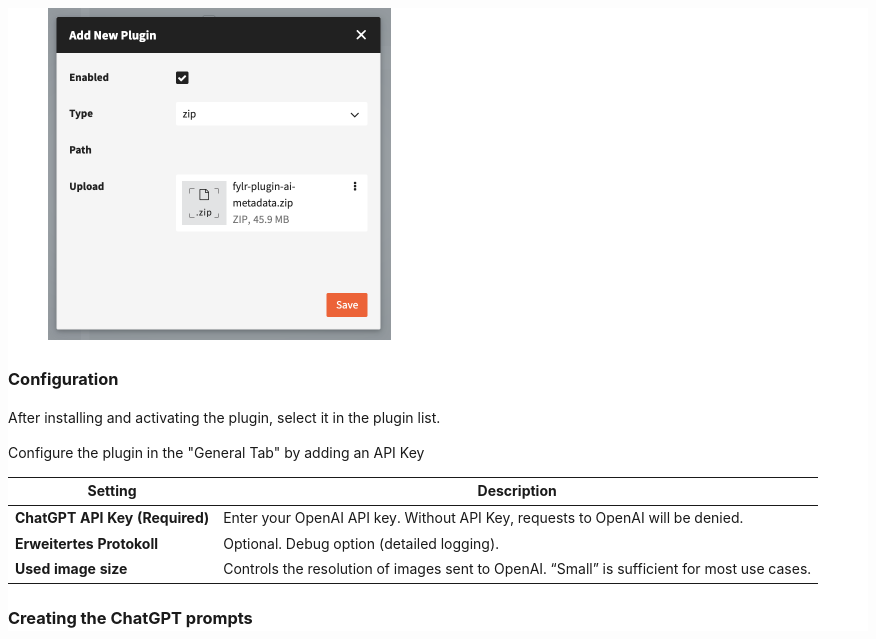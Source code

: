 <figure><img src="../.gitbook/assets/Screenshot 2025-08-20 at 15.27.19.png" alt="" width="343"><figcaption></figcaption></figure>

### Configuration

After installing and activating the plugin, select it in the plugin list.&#x20;

Configure the plugin in the "General Tab" by adding an API Key

| Setting                        | Description                                                                                 |
| ------------------------------ | ------------------------------------------------------------------------------------------- |
| **ChatGPT API Key (Required)** | Enter your OpenAI API key. Without API Key, requests to OpenAI will be denied.              |
| **Erweitertes Protokoll**      | Optional. Debug option (detailed logging).                                                  |
| **Used image size**            | Controls the resolution of images sent to OpenAI. “Small” is sufficient for most use cases. |

&#x20;

### Creating the ChatGPT prompts
